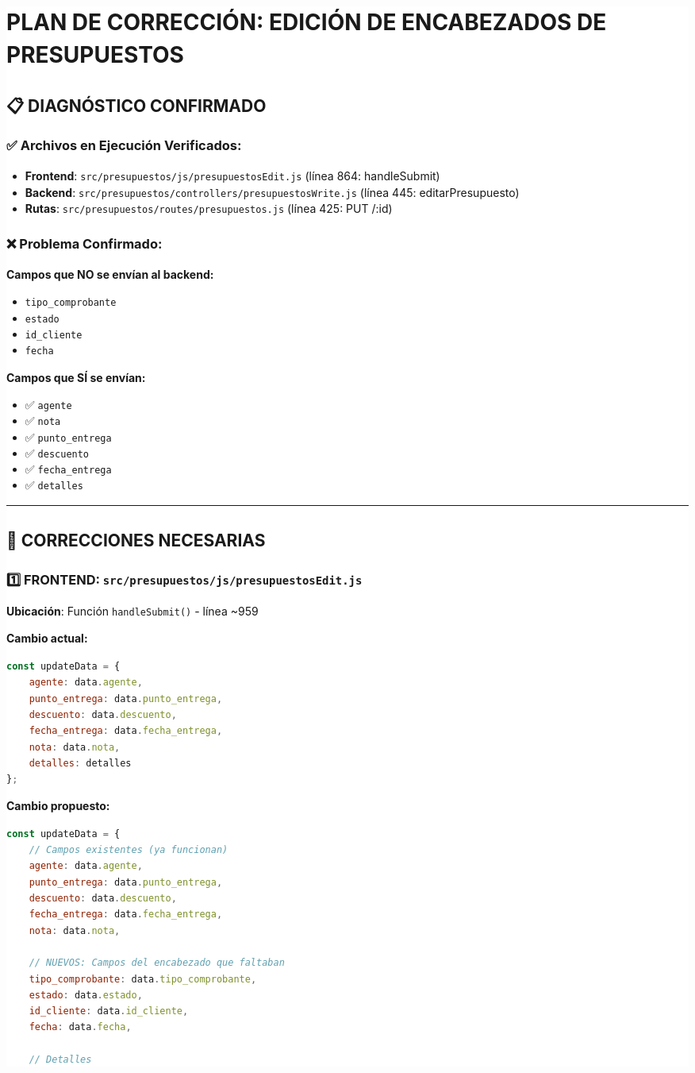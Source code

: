 # PLAN DE CORRECCIÓN: EDICIÓN DE ENCABEZADOS DE PRESUPUESTOS

## 📋 DIAGNÓSTICO CONFIRMADO

### ✅ Archivos en Ejecución Verificados:
- **Frontend**: `src/presupuestos/js/presupuestosEdit.js` (línea 864: handleSubmit)
- **Backend**: `src/presupuestos/controllers/presupuestosWrite.js` (línea 445: editarPresupuesto)
- **Rutas**: `src/presupuestos/routes/presupuestos.js` (línea 425: PUT /:id)

### ❌ Problema Confirmado:

**Campos que NO se envían al backend:**
- `tipo_comprobante`
- `estado`
- `id_cliente`
- `fecha`

**Campos que SÍ se envían:**
- ✅ `agente`
- ✅ `nota`
- ✅ `punto_entrega`
- ✅ `descuento`
- ✅ `fecha_entrega`
- ✅ `detalles`

---

## 🔧 CORRECCIONES NECESARIAS

### 1️⃣ FRONTEND: `src/presupuestos/js/presupuestosEdit.js`

**Ubicación**: Función `handleSubmit()` - línea ~959

**Cambio actual:**
```javascript
const updateData = {
    agente: data.agente,
    punto_entrega: data.punto_entrega,
    descuento: data.descuento,
    fecha_entrega: data.fecha_entrega,
    nota: data.nota,
    detalles: detalles
};
```

**Cambio propuesto:**
```javascript
const updateData = {
    // Campos existentes (ya funcionan)
    agente: data.agente,
    punto_entrega: data.punto_entrega,
    descuento: data.descuento,
    fecha_entrega: data.fecha_entrega,
    nota: data.nota,
    
    // NUEVOS: Campos del encabezado que faltaban
    tipo_comprobante: data.tipo_comprobante,
    estado: data.estado,
    id_cliente: data.id_cliente,
    fecha: data.fecha,
    
    // Detalles
```